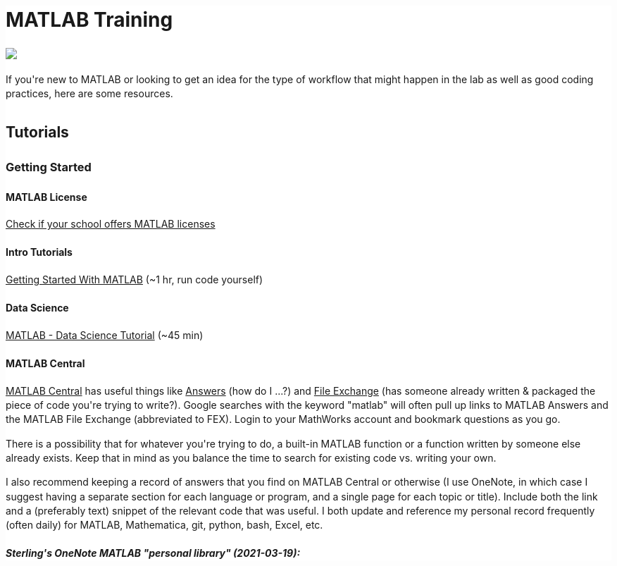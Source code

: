 # MATLAB Training

<img src=https://user-images.githubusercontent.com/45469701/111812253-8d7db180-889d-11eb-9daa-facd665d6147.png width = 250>

If you're new to MATLAB or looking to get an idea for the type of workflow that might happen in the lab as well as good coding practices, here are some resources.

## Tutorials

### Getting Started
#### MATLAB License
[Check if your school offers MATLAB licenses](https://www.mathworks.com/academia/tah-support-program/eligibility.html)

#### Intro Tutorials
[Getting Started With MATLAB](https://www.mathworks.com/help/matlab/getting-started-with-matlab.html) (~1 hr, run code yourself)

#### Data Science 
[MATLAB - Data Science Tutorial](https://www.mathworks.com/videos/series/data-science-tutorial.html) (~45 min)

#### MATLAB Central
[MATLAB Central](https://www.mathworks.com/matlabcentral/?s_tid=srchbrcm) has useful things like [Answers](https://www.mathworks.com/matlabcentral/answers/index/?s_tid=gn_mlc_an) (how do I ...?) and [File Exchange](https://www.mathworks.com/matlabcentral/fileexchange/?s_tid=gn_mlc_fx) (has someone already written & packaged the piece of code you're trying to write?). Google searches with the keyword "matlab" will often pull up links to MATLAB Answers and the MATLAB File Exchange (abbreviated to FEX). Login to your MathWorks account and bookmark questions as you go.

There is a possibility that for whatever you're trying to do, a built-in MATLAB function or a function written by someone else already exists. Keep that in mind as you balance the time to search for existing code vs. writing your own.

I also recommend keeping a record of answers that you find on MATLAB Central or otherwise (I use OneNote, in which case I suggest having a separate section for each language or program, and a single page for each topic or title). Include both the link and a (preferably text) snippet of the relevant code that was useful. I both update and reference my personal record frequently (often daily) for MATLAB, Mathematica, git, python, bash, Excel, etc.
##### Sterling's OneNote MATLAB "personal library" (2021-03-19):
